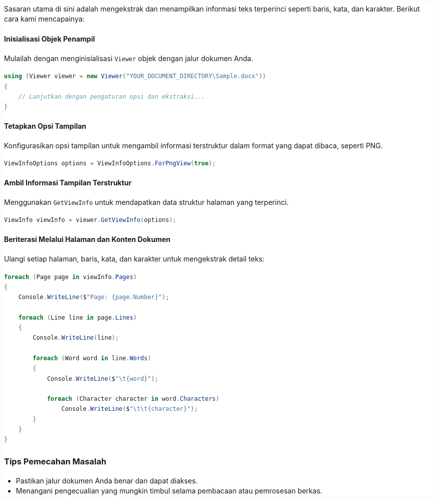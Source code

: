 Sasaran utama di sini adalah mengekstrak dan menampilkan informasi teks terperinci seperti baris, kata, dan karakter. Berikut cara kami mencapainya:

#### Inisialisasi Objek Penampil

Mulailah dengan menginisialisasi `Viewer` objek dengan jalur dokumen Anda.

```csharp
using (Viewer viewer = new Viewer("YOUR_DOCUMENT_DIRECTORY\Sample.docx"))
{
    // Lanjutkan dengan pengaturan opsi dan ekstraksi...
}
```

#### Tetapkan Opsi Tampilan

Konfigurasikan opsi tampilan untuk mengambil informasi terstruktur dalam format yang dapat dibaca, seperti PNG.

```csharp
ViewInfoOptions options = ViewInfoOptions.ForPngView(true);
```

#### Ambil Informasi Tampilan Terstruktur

Menggunakan `GetViewInfo` untuk mendapatkan data struktur halaman yang terperinci.

```csharp
ViewInfo viewInfo = viewer.GetViewInfo(options);
```

#### Beriterasi Melalui Halaman dan Konten Dokumen

Ulangi setiap halaman, baris, kata, dan karakter untuk mengekstrak detail teks:

```csharp
foreach (Page page in viewInfo.Pages)
{
    Console.WriteLine($"Page: {page.Number}");
    
    foreach (Line line in page.Lines)
    {
        Console.WriteLine(line);
        
        foreach (Word word in line.Words)
        {
            Console.WriteLine($"\t{word}");
            
            foreach (Character character in word.Characters)
                Console.WriteLine($"\t\t{character}");
        }
    }
}
```

### Tips Pemecahan Masalah
- Pastikan jalur dokumen Anda benar dan dapat diakses.
- Menangani pengecualian yang mungkin timbul selama pembacaan atau pemrosesan berkas.

